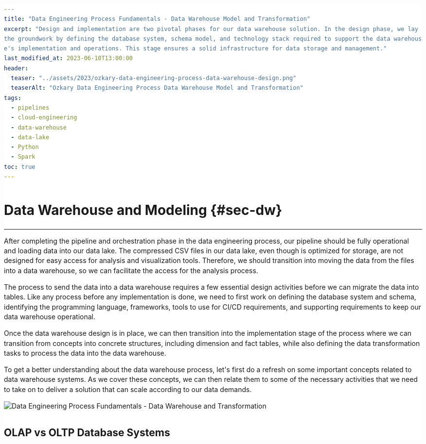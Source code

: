 ```yaml
---
title: "Data Engineering Process Fundamentals - Data Warehouse Model and Transformation"
excerpt: "Design and implementation are two pivotal phases for our data warehouse solution. In the design phase, we lay the groundwork by defining the database system, schema model, and technology stack required to support the data warehouse's implementation and operations. This stage ensures a solid infrastructure for data storage and management."
last_modified_at: 2023-06-10T13:00:00
header:
  teaser: "../assets/2023/ozkary-data-engineering-process-data-warehouse-design.png"
  teaserAlt: "Ozkary Data Engineering Process Data Warehouse Model and Transformation"
tags: 
  - pipelines  
  - cloud-engineering
  - data-warehouse
  - data-lake
  - Python
  - Spark
toc: true
---
```


# Data Warehouse and Modeling {#sec-dw}

---

After completing the pipeline and orchestration phase in the data engineering process, our pipeline should be fully operational and loading data into our data lake. The compressed CSV files in our data lake, even though is optimized for storage, are not designed for easy access for analysis and visualization tools. Therefore, we should transition into  moving the data from the files into a data warehouse, so we can facilitate the access for the analysis process.

The process to send the data into a data warehouse requires a few essential design activities before we can migrate the data into tables. Like any process before any implementation is done, we need to first work on defining the database system and schema, identifying the programming language, frameworks, tools to use for CI/CD requirements, and supporting requirements to keep our data warehouse operational.

Once the data warehouse design is in place, we can then transition into the implementation stage of the process where we can transition from concepts into concrete structures, including dimension and fact tables, while also defining the data transformation tasks to process the data into the data warehouse. 

To get a better understanding about the data warehouse process, let's first do a refresh on some important concepts related to data warehouse systems. As we cover these concepts, we can then relate them to some of the necessary activities that we need to take on to deliver a solution that can scale according to our data demands.

![Data Engineering Process Fundamentals - Data Warehouse and Transformation](images/ozkary-data-engineering-process-data-warehouse-steps.png "Data Engineering Process Fundamentals - Data Warehouse and Transformation")

## OLAP vs OLTP Database Systems
